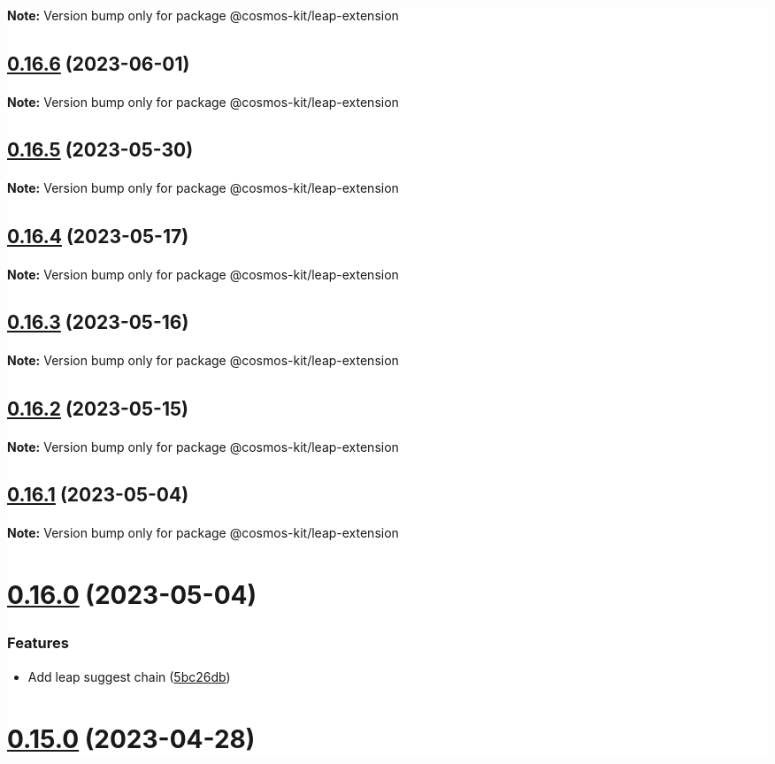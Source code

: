 **Note:** Version bump only for package @cosmos-kit/leap-extension

## [0.16.6](https://github.com/hyperweb-io/cosmos-kit/compare/@cosmos-kit/leap-extension@0.16.5...@cosmos-kit/leap-extension@0.16.6) (2023-06-01)

**Note:** Version bump only for package @cosmos-kit/leap-extension

## [0.16.5](https://github.com/hyperweb-io/cosmos-kit/compare/@cosmos-kit/leap-extension@0.16.4...@cosmos-kit/leap-extension@0.16.5) (2023-05-30)

**Note:** Version bump only for package @cosmos-kit/leap-extension

## [0.16.4](https://github.com/hyperweb-io/cosmos-kit/compare/@cosmos-kit/leap-extension@0.16.3...@cosmos-kit/leap-extension@0.16.4) (2023-05-17)

**Note:** Version bump only for package @cosmos-kit/leap-extension

## [0.16.3](https://github.com/hyperweb-io/cosmos-kit/compare/@cosmos-kit/leap-extension@0.16.2...@cosmos-kit/leap-extension@0.16.3) (2023-05-16)

**Note:** Version bump only for package @cosmos-kit/leap-extension

## [0.16.2](https://github.com/hyperweb-io/cosmos-kit/compare/@cosmos-kit/leap-extension@0.16.1...@cosmos-kit/leap-extension@0.16.2) (2023-05-15)

**Note:** Version bump only for package @cosmos-kit/leap-extension

## [0.16.1](https://github.com/hyperweb-io/cosmos-kit/compare/@cosmos-kit/leap-extension@0.16.0...@cosmos-kit/leap-extension@0.16.1) (2023-05-04)

**Note:** Version bump only for package @cosmos-kit/leap-extension

# [0.16.0](https://github.com/hyperweb-io/cosmos-kit/compare/@cosmos-kit/leap-extension@0.15.0...@cosmos-kit/leap-extension@0.16.0) (2023-05-04)

### Features

- Add leap suggest chain ([5bc26db](https://github.com/hyperweb-io/cosmos-kit/commit/5bc26db2f15681ad16d0e6830cef5de170cb36fe))

# [0.15.0](https://github.com/hyperweb-io/cosmos-kit/compare/@cosmos-kit/leap-extension@0.14.21...@cosmos-kit/leap-extension@0.15.0) (2023-04-28)
